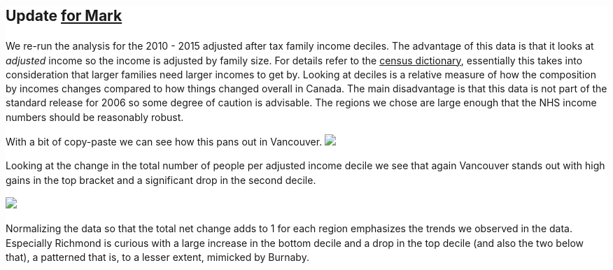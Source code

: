 ## Update [for Mark](https://twitter.com/MarkAllerton/status/912791577067610112)
We re-run the analysis for the 2010 - 2015 adjusted after tax family income deciles. The advantage of this data is that it looks at *adjusted* income so the income is adjusted by family size. For details refer to the [census dictionary](http://www12.statcan.gc.ca/census-recensement/2016/ref/guides/004/98-500-x2016004-eng.cfm), essentially this takes into consideration that larger families need larger incomes to get by. Looking at deciles is a relative measure of how the composition by incomes changes compared to how things changed overall in Canada. The main disadvantage is that this data is not part of the standard release for 2006 so some degree of caution is advisable. The regions we chose are large enough that the NHS income numbers should be reasonably robust.



With a bit of copy-paste we can see how this pans out in Vancouver.
<img src="/posts/2017-09-26-evolution-of-the-income-distribution_files/figure-html/2010-2015_total_decile_change-1.png" width="960" />

Looking at the change in the total number of people per adjusted income decile we see that again Vancouver stands out with high gains in the top bracket and a significant drop in the second decile.

<img src="/posts/2017-09-26-evolution-of-the-income-distribution_files/figure-html/2010-2015_rel_decile_change-1.png" width="960" />

Normalizing the data so that the total net change adds to 1 for each region emphasizes the trends we observed in the data. Especially Richmond is curious with a large increase in the bottom decile and a drop in the top decile (and also the two below that), a patterned that is, to a lesser extent, mimicked by Burnaby.
